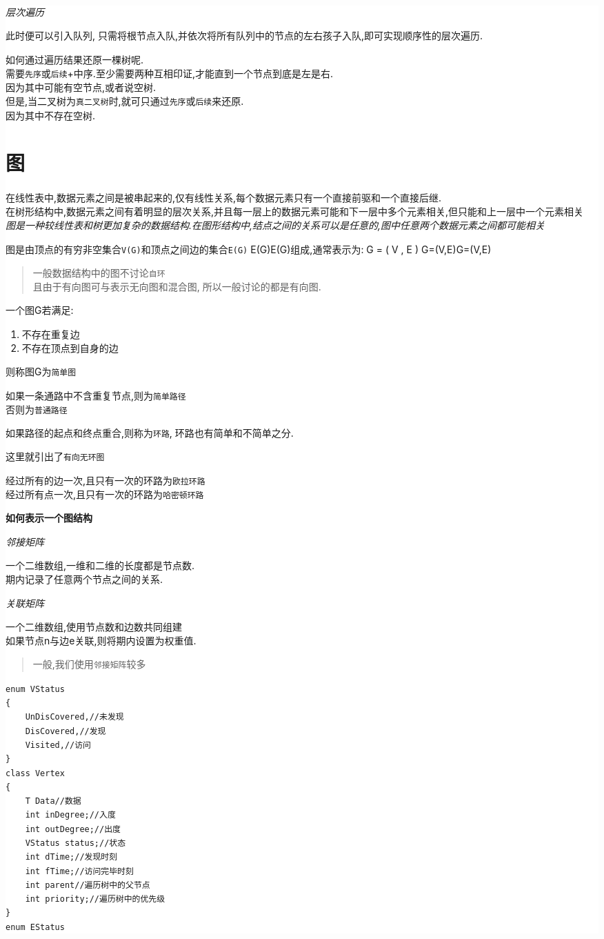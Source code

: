 *层次遍历*  

此时便可以引入队列, 只需将根节点入队,并依次将所有队列中的节点的左右孩子入队,即可实现顺序性的层次遍历.

如何通过遍历结果还原一棵树呢.  
需要`先序`或`后续`+中序.至少需要两种互相印证,才能直到一个节点到底是左是右.  
因为其中可能有空节点,或者说空树.  
但是,当二叉树为`真二叉树`时,就可只通过`先序`或`后续`来还原.  
因为其中不存在空树.


# 图

在线性表中,数据元素之间是被串起来的,仅有线性关系,每个数据元素只有一个直接前驱和一个直接后继.  
在树形结构中,数据元素之间有着明显的层次关系,并且每一层上的数据元素可能和下一层中多个元素相关,但只能和上一层中一个元素相关  
*图是一种较线性表和树更加复杂的数据结构.在图形结构中,结点之间的关系可以是任意的,图中任意两个数据元素之间都可能相关*

图是由顶点的有穷非空集合`V(G)`和顶点之间边的集合`E(G)` E(G)E(G)组成,通常表示为: G = ( V , E ) G=(V,E)G=(V,E)

> 一般数据结构中的图不讨论`自环`  
> 且由于有向图可与表示无向图和混合图, 所以一般讨论的都是有向图.


一个图G若满足:  
1. 不存在重复边
2. 不存在顶点到自身的边

则称图G为`简单图`

如果一条通路中不含重复节点,则为`简单路径`  
否则为`普通路径`

如果路径的起点和终点重合,则称为`环路`, 环路也有简单和不简单之分.

这里就引出了`有向无环图`

经过所有的边一次,且只有一次的环路为`欧拉环路`  
经过所有点一次,且只有一次的环路为`哈密顿环路`

**如何表示一个图结构**

*邻接矩阵*

一个二维数组,一维和二维的长度都是节点数.  
期内记录了任意两个节点之间的关系.  

*关联矩阵*

一个二维数组,使用节点数和边数共同组建  
如果节点n与边e关联,则将期内设置为权重值.

> 一般,我们使用`邻接矩阵`较多

```CSharp
enum VStatus
{
	UnDisCovered,//未发现
	DisCovered,//发现
	Visited,//访问
}
class Vertex
{
	T Data//数据
	int inDegree;//入度
	int outDegree;//出度
	VStatus status;//状态
	int dTime;//发现时刻
	int fTime;//访问完毕时刻
	int parent//遍历树中的父节点
	int priority;//遍历树中的优先级
}
enum EStatus
```